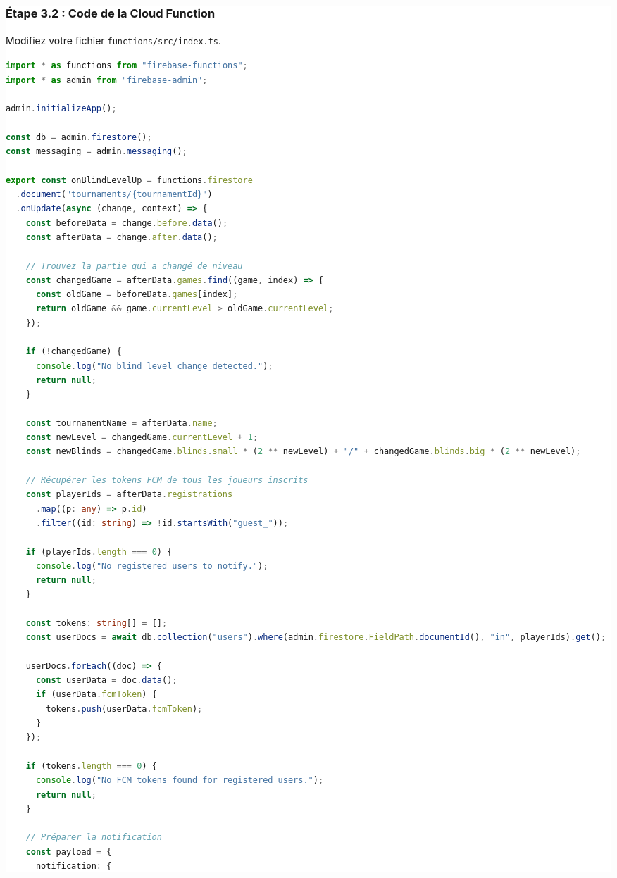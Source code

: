  ### Étape 3.2 : Code de la Cloud Function
 
 Modifiez votre fichier `functions/src/index.ts`.
 
 ```typescript
 import * as functions from "firebase-functions";
 import * as admin from "firebase-admin";
 
 admin.initializeApp();
 
 const db = admin.firestore();
 const messaging = admin.messaging();
 
 export const onBlindLevelUp = functions.firestore
   .document("tournaments/{tournamentId}")
   .onUpdate(async (change, context) => {
     const beforeData = change.before.data();
     const afterData = change.after.data();
 
     // Trouvez la partie qui a changé de niveau
     const changedGame = afterData.games.find((game, index) => {
       const oldGame = beforeData.games[index];
       return oldGame && game.currentLevel > oldGame.currentLevel;
     });
 
     if (!changedGame) {
       console.log("No blind level change detected.");
       return null;
     }
 
     const tournamentName = afterData.name;
     const newLevel = changedGame.currentLevel + 1;
     const newBlinds = changedGame.blinds.small * (2 ** newLevel) + "/" + changedGame.blinds.big * (2 ** newLevel);
 
     // Récupérer les tokens FCM de tous les joueurs inscrits
     const playerIds = afterData.registrations
       .map((p: any) => p.id)
       .filter((id: string) => !id.startsWith("guest_"));
 
     if (playerIds.length === 0) {
       console.log("No registered users to notify.");
       return null;
     }
 
     const tokens: string[] = [];
     const userDocs = await db.collection("users").where(admin.firestore.FieldPath.documentId(), "in", playerIds).get();
 
     userDocs.forEach((doc) => {
       const userData = doc.data();
       if (userData.fcmToken) {
         tokens.push(userData.fcmToken);
       }
     });
 
     if (tokens.length === 0) {
       console.log("No FCM tokens found for registered users.");
       return null;
     }
 
     // Préparer la notification
     const payload = {
       notification: {
 ```